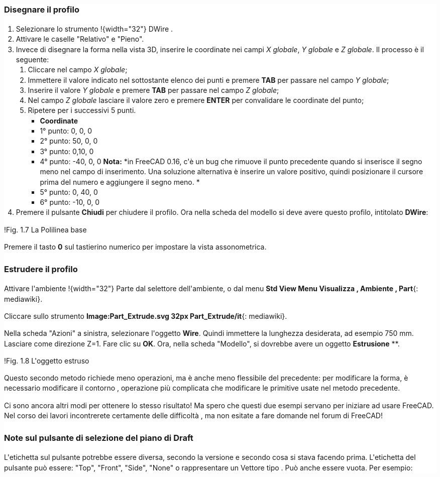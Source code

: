 ### Disegnare il profilo 

1.  Selezionare lo strumento !{width="32"} DWire .
2.  Attivare le caselle \"Relativo\" e \"Pieno\".
3.  Invece di disegnare la forma nella vista 3D, inserire le coordinate nei campi *X globale*, *Y globale* e *Z globale*. Il processo è il seguente:
    1.  Cliccare nel campo *X globale*;
    2.  Immettere il valore indicato nel sottostante elenco dei punti e premere **TAB** per passare nel campo *Y globale*;
    3.  Inserire il valore *Y globale* e premere **TAB** per passare nel campo *Z globale*;
    4.  Nel campo *Z globale* lasciare il valore zero e premere **ENTER** per convalidare le coordinate del punto;
    5.  Ripetere per i successivi 5 punti.
        -   **Coordinate** 
        -   1° punto: 0, 0, 0
        -   2° punto: 50, 0, 0
        -   3° punto: 0,10, 0
        -   4° punto: -40, 0, 0 **Nota:** *in FreeCAD 0.16, c\'è un bug che rimuove il punto precedente quando si inserisce il segno meno nel campo di inserimento. Una soluzione alternativa è inserire un valore positivo, quindi posizionare il cursore prima del numero e aggiungere il segno meno. *
        -   5° punto: 0, 40, 0
        -   6° punto: -10, 0, 0
4.  Premere il pulsante **Chiudi** per chiudere il profilo. Ora nella scheda del modello si deve avere questo profilo, intitolato **DWire**:

!Fig. 1.7 La Polilinea base

Premere il tasto **0**  sul tastierino numerico per impostare la vista assonometrica.

### Estrudere il profilo 

Attivare l\'ambiente !{width="32"} Parte dal selettore dell\'ambiente, o dal menu **Std View Menu   Visualizza , Ambiente , Part**{: mediawiki}.

Cliccare sullo strumento **Image:Part_Extrude.svg   32px Part_Extrude/it**{: mediawiki}.

Nella scheda \"Azioni\" a sinistra, selezionare l\'oggetto **Wire**. Quindi immettere la lunghezza desiderata, ad esempio 750 mm. Lasciare come direzione Z=1. Fare clic su **OK**. Ora, nella scheda \"Modello\", si dovrebbe avere un oggetto **Estrusione** **.

!Fig. 1.8 L\'oggetto estruso

Questo secondo metodo richiede meno operazioni, ma è anche meno flessibile del precedente: per modificare la forma, è necessario modificare il contorno , operazione più complicata che modificare le primitive usate nel metodo precedente.

Ci sono ancora altri modi per ottenere lo stesso risultato! Ma spero che questi due esempi servano per iniziare ad usare FreeCAD. Nel corso dei lavori incontrerete certamente delle difficoltà , ma non esitate a fare domande nel forum di FreeCAD!

### Note sul pulsante di selezione del piano di Draft 

L\'etichetta sul pulsante potrebbe essere diversa, secondo la versione e secondo cosa si stava facendo prima. L\'etichetta del pulsante può essere: \"Top\", \"Front\", \"Side\", \"None\" o rappresentare un Vettore tipo . Può anche essere vuota. Per esempio:
